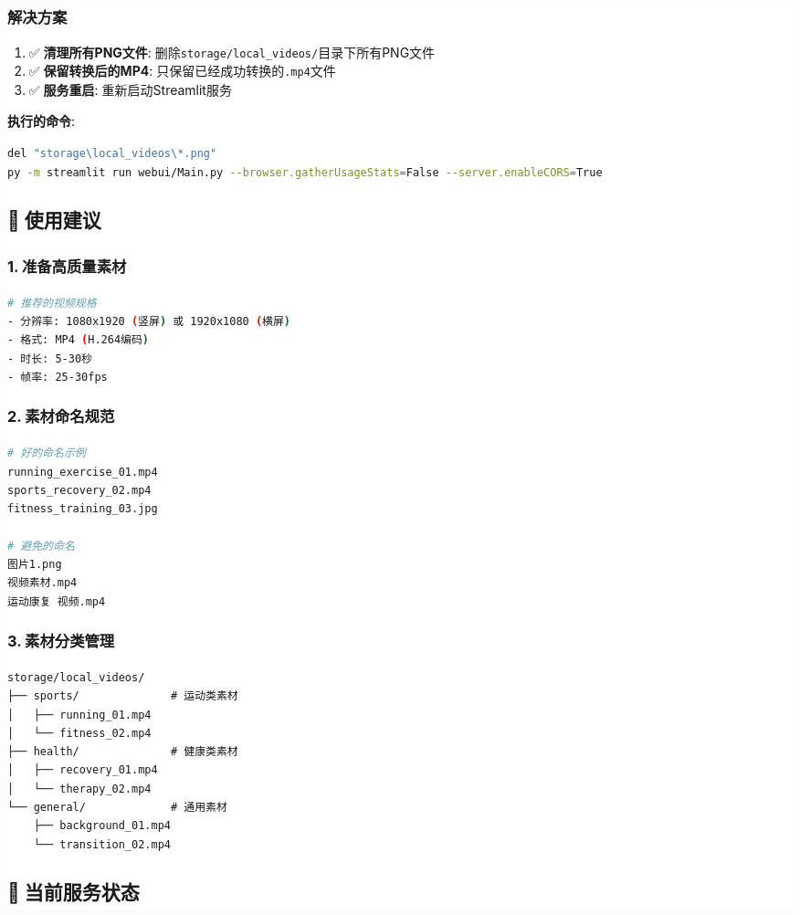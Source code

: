### 解决方案
1. ✅ **清理所有PNG文件**: 删除`storage/local_videos/`目录下所有PNG文件
2. ✅ **保留转换后的MP4**: 只保留已经成功转换的`.mp4`文件
3. ✅ **服务重启**: 重新启动Streamlit服务

**执行的命令**:
```bash
del "storage\local_videos\*.png"
py -m streamlit run webui/Main.py --browser.gatherUsageStats=False --server.enableCORS=True
```

## 🎯 使用建议

### 1. 准备高质量素材
```bash
# 推荐的视频规格
- 分辨率: 1080x1920 (竖屏) 或 1920x1080 (横屏)
- 格式: MP4 (H.264编码)
- 时长: 5-30秒
- 帧率: 25-30fps
```

### 2. 素材命名规范
```bash
# 好的命名示例
running_exercise_01.mp4
sports_recovery_02.mp4
fitness_training_03.jpg

# 避免的命名
图片1.png
视频素材.mp4
运动康复 视频.mp4
```

### 3. 素材分类管理
```
storage/local_videos/
├── sports/              # 运动类素材
│   ├── running_01.mp4
│   └── fitness_02.mp4
├── health/              # 健康类素材
│   ├── recovery_01.mp4
│   └── therapy_02.mp4
└── general/             # 通用素材
    ├── background_01.mp4
    └── transition_02.mp4
```

## 🚀 当前服务状态
